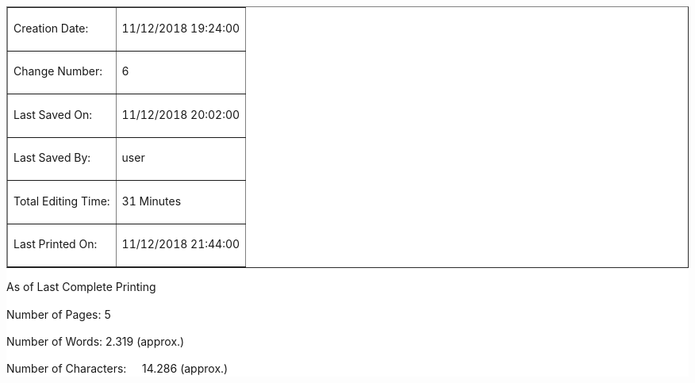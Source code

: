 <table border="1">
<tr><td style="vertical-align:bottom;">
<p><span class="font0">Creation Date:</span></p></td><td style="vertical-align:bottom;">
<p><span class="font0">11/12/2018 19:24:00</span></p></td></tr>
<tr><td style="vertical-align:top;">
<p><span class="font0">Change Number:</span></p></td><td style="vertical-align:top;">
<p><span class="font0">6</span></p></td></tr>
<tr><td style="vertical-align:top;">
<p><span class="font0">Last Saved On:</span></p></td><td style="vertical-align:top;">
<p><span class="font0">11/12/2018 20:02:00</span></p></td></tr>
<tr><td style="vertical-align:bottom;">
<p><span class="font0">Last Saved By:</span></p></td><td style="vertical-align:bottom;">
<p><span class="font0">user</span></p></td></tr>
<tr><td style="vertical-align:bottom;">
<p><span class="font0">Total Editing Time:</span></p></td><td style="vertical-align:bottom;">
<p><span class="font0">31 Minutes</span></p></td></tr>
<tr><td style="vertical-align:bottom;">
<p><span class="font0">Last Printed On:</span></p></td><td style="vertical-align:bottom;">
<p><span class="font0">11/12/2018 21:44:00</span></p></td></tr>
</table>
<p><span class="font0">As of Last Complete Printing</span></p>
<p><span class="font0">Number of Pages: 5</span></p>
<p><span class="font0">Number of Words: 2.319 (approx.)</span></p>
<p><span class="font0">Number of Characters: &nbsp;&nbsp;&nbsp;&nbsp;14.286 (approx.)</span></p>